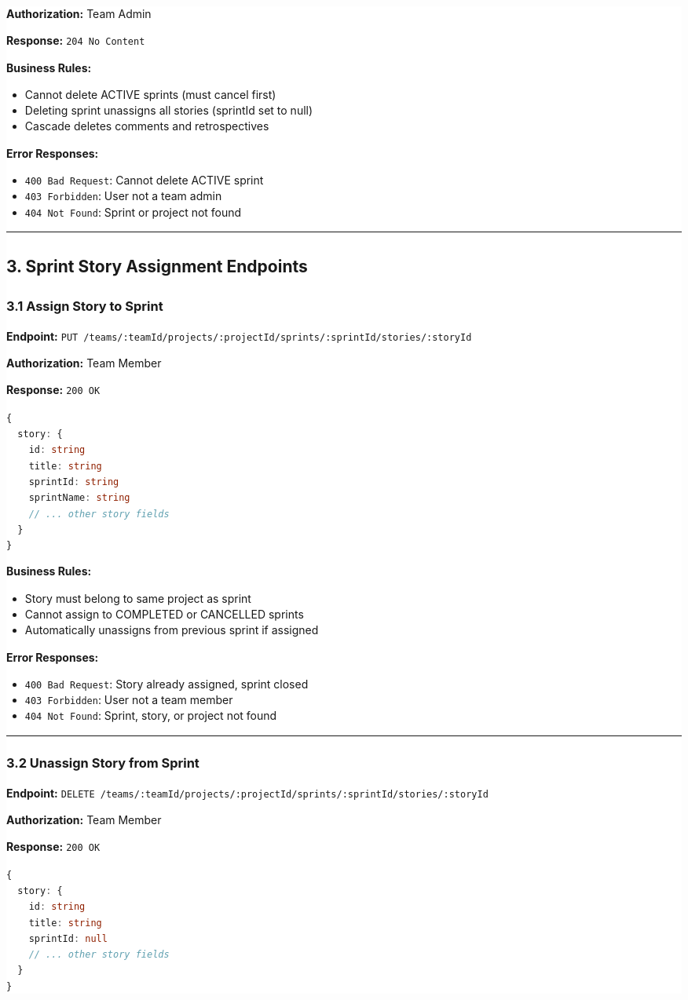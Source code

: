 **Authorization:** Team Admin

**Response:** `204 No Content`

**Business Rules:**
- Cannot delete ACTIVE sprints (must cancel first)
- Deleting sprint unassigns all stories (sprintId set to null)
- Cascade deletes comments and retrospectives

**Error Responses:**
- `400 Bad Request`: Cannot delete ACTIVE sprint
- `403 Forbidden`: User not a team admin
- `404 Not Found`: Sprint or project not found

---

## 3. Sprint Story Assignment Endpoints

### 3.1 Assign Story to Sprint
**Endpoint:** `PUT /teams/:teamId/projects/:projectId/sprints/:sprintId/stories/:storyId`

**Authorization:** Team Member

**Response:** `200 OK`
```typescript
{
  story: {
    id: string
    title: string
    sprintId: string
    sprintName: string
    // ... other story fields
  }
}
```

**Business Rules:**
- Story must belong to same project as sprint
- Cannot assign to COMPLETED or CANCELLED sprints
- Automatically unassigns from previous sprint if assigned

**Error Responses:**
- `400 Bad Request`: Story already assigned, sprint closed
- `403 Forbidden`: User not a team member
- `404 Not Found`: Sprint, story, or project not found

---

### 3.2 Unassign Story from Sprint
**Endpoint:** `DELETE /teams/:teamId/projects/:projectId/sprints/:sprintId/stories/:storyId`

**Authorization:** Team Member

**Response:** `200 OK`
```typescript
{
  story: {
    id: string
    title: string
    sprintId: null
    // ... other story fields
  }
}
```
